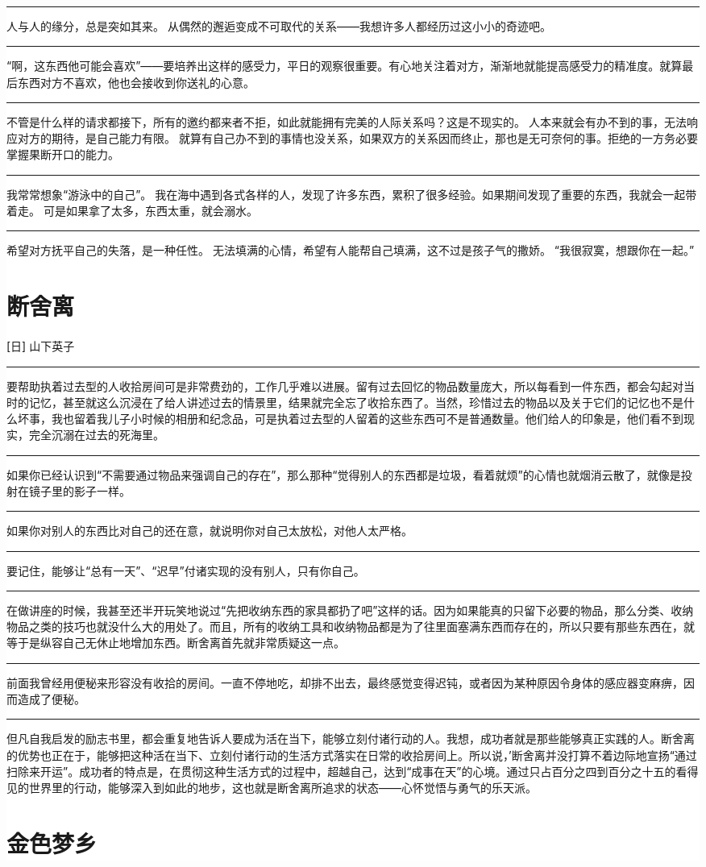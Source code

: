 ------

人与人的缘分，总是突如其来。 从偶然的邂逅变成不可取代的关系——我想许多人都经历过这小小的奇迹吧。

------

“啊，这东西他可能会喜欢”——要培养出这样的感受力，平日的观察很重要。有心地关注着对方，渐渐地就能提高感受力的精准度。就算最后东西对方不喜欢，他也会接收到你送礼的心意。

------

不管是什么样的请求都接下，所有的邀约都来者不拒，如此就能拥有完美的人际关系吗？这是不现实的。 人本来就会有办不到的事，无法响应对方的期待，是自己能力有限。 就算有自己办不到的事情也没关系，如果双方的关系因而终止，那也是无可奈何的事。拒绝的一方务必要掌握果断开口的能力。

------

我常常想象“游泳中的自己”。 我在海中遇到各式各样的人，发现了许多东西，累积了很多经验。如果期间发现了重要的东西，我就会一起带着走。 可是如果拿了太多，东西太重，就会溺水。

------

希望对方抚平自己的失落，是一种任性。 无法填满的心情，希望有人能帮自己填满，这不过是孩子气的撒娇。 “我很寂寞，想跟你在一起。”

# 断舍离

[日] 山下英子

------

要帮助执着过去型的人收拾房间可是非常费劲的，工作几乎难以进展。留有过去回忆的物品数量庞大，所以每看到一件东西，都会勾起对当时的记忆，甚至就这么沉浸在了给人讲述过去的情景里，结果就完全忘了收拾东西了。当然，珍惜过去的物品以及关于它们的记忆也不是什么坏事，我也留着我儿子小时候的相册和纪念品，可是执着过去型的人留着的这些东西可不是普通数量。他们给人的印象是，他们看不到现实，完全沉溺在过去的死海里。

------

如果你已经认识到“不需要通过物品来强调自己的存在”，那么那种“觉得别人的东西都是垃圾，看着就烦”的心情也就烟消云散了，就像是投射在镜子里的影子一样。

------

如果你对别人的东西比对自己的还在意，就说明你对自己太放松，对他人太严格。

------

要记住，能够让“总有一天”、“迟早”付诸实现的没有别人，只有你自己。

------

在做讲座的时候，我甚至还半开玩笑地说过“先把收纳东西的家具都扔了吧”这样的话。因为如果能真的只留下必要的物品，那么分类、收纳物品之类的技巧也就没什么大的用处了。而且，所有的收纳工具和收纳物品都是为了往里面塞满东西而存在的，所以只要有那些东西在，就等于是纵容自己无休止地增加东西。断舍离首先就非常质疑这一点。

------

前面我曾经用便秘来形容没有收拾的房间。一直不停地吃，却排不出去，最终感觉变得迟钝，或者因为某种原因令身体的感应器变麻痹，因而造成了便秘。

------

但凡自我启发的励志书里，都会重复地告诉人要成为活在当下，能够立刻付诸行动的人。我想，成功者就是那些能够真正实践的人。断舍离的优势也正在于，能够把这种活在当下、立刻付诸行动的生活方式落实在日常的收拾房间上。所以说，’断舍离并没打算不着边际地宣扬“通过扫除来开运”。成功者的特点是，在贯彻这种生活方式的过程中，超越自己，达到“成事在天”的心境。通过只占百分之四到百分之十五的看得见的世界里的行动，能够深入到如此的地步，这也就是断舍离所追求的状态——心怀觉悟与勇气的乐天派。

# 金色梦乡
